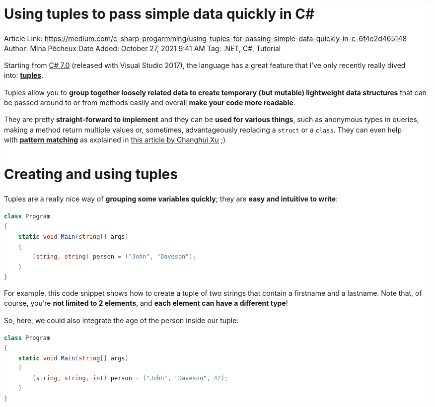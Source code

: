 # Using tuples to pass simple data quickly in C#

Article Link: https://medium.com/c-sharp-progarmming/using-tuples-for-passing-simple-data-quickly-in-c-6f4e2d465148
Author: Mina Pêcheux
Date Added: October 27, 2021 9:41 AM
Tag: .NET, C#, Tutorial

Starting from [C# 7.0](https://docs.microsoft.com/en-us/dotnet/csharp/whats-new/csharp-version-history#c-version-70) (released with Visual Studio 2017), the language has a great feature that I’ve only recently really dived into: **[tuples](https://docs.microsoft.com/en-us/dotnet/csharp/language-reference/builtin-types/value-tuples)**.

Tuples allow you to **group together loosely related data to create temporary (but mutable) lightweight data structures** that can be passed around to or from methods easily and overall **make your code more readable**.

They are pretty **straight-forward to implement** and they can be **used for various things**, such as anonymous types in queries, making a method return multiple values or, sometimes, advantageously replacing a `struct` or a `class`. They can even help with **[pattern matching](https://docs.microsoft.com/en-us/dotnet/csharp/fundamentals/functional/pattern-matching)** as explained in [this article by Changhui Xu](https://levelup.gitconnected.com/using-pattern-matching-to-avoid-massive-if-statements-ce286e2f0ea5) ;)

# **Creating and using tuples**

Tuples are a really nice way of **grouping some variables quickly**; they are **easy and intuitive to write**:

```csharp
class Program
{
    static void Main(string[] args)
    {
        (string, string) person = ("John", "Daveson");
    }
}
```

For example, this code snippet shows how to create a tuple of two strings that contain a firstname and a lastname. Note that, of course, you’re **not limited to 2 elements**, and **each element can have a different type**!

So, here, we could also integrate the age of the person inside our tuple:

```csharp
class Program
{
    static void Main(string[] args)
    {
        (string, string, int) person = ("John", "Daveson", 42);
    }
}
```
